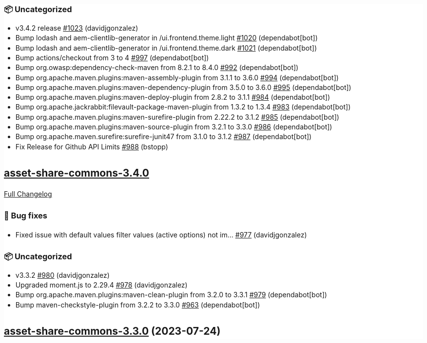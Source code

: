 ### 📦 Uncategorized

- v3.4.2 release [#1023](https://github.com/adobe/asset-share-commons/pull/1023) (davidjgonzalez)
- Bump lodash and aem-clientlib-generator in /ui.frontend.theme.light [#1020](https://github.com/adobe/asset-share-commons/pull/1020) (dependabot[bot])
- Bump lodash and aem-clientlib-generator in /ui.frontend.theme.dark [#1021](https://github.com/adobe/asset-share-commons/pull/1021) (dependabot[bot])
- Bump actions/checkout from 3 to 4 [#997](https://github.com/adobe/asset-share-commons/pull/997) (dependabot[bot])
- Bump org.owasp:dependency-check-maven from 8.2.1 to 8.4.0 [#992](https://github.com/adobe/asset-share-commons/pull/992) (dependabot[bot])
- Bump org.apache.maven.plugins:maven-assembly-plugin from 3.1.1 to 3.6.0 [#994](https://github.com/adobe/asset-share-commons/pull/994) (dependabot[bot])
- Bump org.apache.maven.plugins:maven-dependency-plugin from 3.5.0 to 3.6.0 [#995](https://github.com/adobe/asset-share-commons/pull/995) (dependabot[bot])
- Bump org.apache.maven.plugins:maven-deploy-plugin from 2.8.2 to 3.1.1 [#984](https://github.com/adobe/asset-share-commons/pull/984) (dependabot[bot])
- Bump org.apache.jackrabbit:filevault-package-maven-plugin from 1.3.2 to 1.3.4 [#983](https://github.com/adobe/asset-share-commons/pull/983) (dependabot[bot])
- Bump org.apache.maven.plugins:maven-surefire-plugin from 2.22.2 to 3.1.2 [#985](https://github.com/adobe/asset-share-commons/pull/985) (dependabot[bot])
- Bump org.apache.maven.plugins:maven-source-plugin from 3.2.1 to 3.3.0 [#986](https://github.com/adobe/asset-share-commons/pull/986) (dependabot[bot])
- Bump org.apache.maven.surefire:surefire-junit47 from 3.1.0 to 3.1.2 [#987](https://github.com/adobe/asset-share-commons/pull/987) (dependabot[bot])
- Fix Release for Github API Limits [#988](https://github.com/adobe/asset-share-commons/pull/988) (bstopp)


## [asset-share-commons-3.4.0](https://github.com/adobe/asset-share-commons/tree/asset-share-commons-3.4.0)

[Full Changelog](https://github.com/adobe/asset-share-commons/compare/asset-share-commons-3.3.0...asset-share-commons-3.4.0)

### 🐛 Bug fixes

- Fixed issue with default values filter values (active options) not im… [#977](https://github.com/adobe/asset-share-commons/pull/977) (davidjgonzalez)

### 📦 Uncategorized

- v3.3.2 [#980](https://github.com/adobe/asset-share-commons/pull/980) (davidjgonzalez)
- Upgraded moment.js to 2.29.4 [#978](https://github.com/adobe/asset-share-commons/pull/978) (davidjgonzalez)
- Bump org.apache.maven.plugins:maven-clean-plugin from 3.2.0 to 3.3.1 [#979](https://github.com/adobe/asset-share-commons/pull/979) (dependabot[bot])
- Bump maven-checkstyle-plugin from 3.2.2 to 3.3.0 [#963](https://github.com/adobe/asset-share-commons/pull/963) (dependabot[bot])

## [asset-share-commons-3.3.0](https://github.com/adobe/asset-share-commons/tree/asset-share-commons-3.3.0) (2023-07-24)
